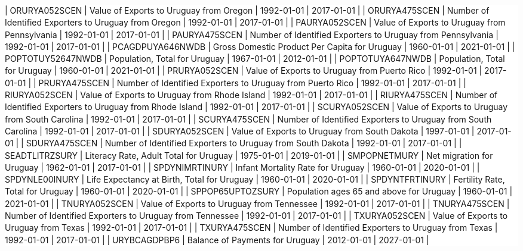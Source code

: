 | ORURYA052SCEN       | Value of Exports to Uruguay from Oregon                                                                                                                           | 1992-01-01          | 2017-01-01        |
| ORURYA475SCEN       | Number of Identified Exporters to Uruguay from Oregon                                                                                                             | 1992-01-01          | 2017-01-01        |
| PAURYA052SCEN       | Value of Exports to Uruguay from Pennsylvania                                                                                                                     | 1992-01-01          | 2017-01-01        |
| PAURYA475SCEN       | Number of Identified Exporters to Uruguay from Pennsylvania                                                                                                       | 1992-01-01          | 2017-01-01        |
| PCAGDPUYA646NWDB    | Gross Domestic Product Per Capita for Uruguay                                                                                                                     | 1960-01-01          | 2021-01-01        |
| POPTOTUY52647NWDB   | Population, Total for Uruguay                                                                                                                                     | 1967-01-01          | 2012-01-01        |
| POPTOTUYA647NWDB    | Population, Total for Uruguay                                                                                                                                     | 1960-01-01          | 2021-01-01        |
| PRURYA052SCEN       | Value of Exports to Uruguay from Puerto Rico                                                                                                                      | 1992-01-01          | 2017-01-01        |
| PRURYA475SCEN       | Number of Identified Exporters to Uruguay from Puerto Rico                                                                                                        | 1992-01-01          | 2017-01-01        |
| RIURYA052SCEN       | Value of Exports to Uruguay from Rhode Island                                                                                                                     | 1992-01-01          | 2017-01-01        |
| RIURYA475SCEN       | Number of Identified Exporters to Uruguay from Rhode Island                                                                                                       | 1992-01-01          | 2017-01-01        |
| SCURYA052SCEN       | Value of Exports to Uruguay from South Carolina                                                                                                                   | 1992-01-01          | 2017-01-01        |
| SCURYA475SCEN       | Number of Identified Exporters to Uruguay from South Carolina                                                                                                     | 1992-01-01          | 2017-01-01        |
| SDURYA052SCEN       | Value of Exports to Uruguay from South Dakota                                                                                                                     | 1997-01-01          | 2017-01-01        |
| SDURYA475SCEN       | Number of Identified Exporters to Uruguay from South Dakota                                                                                                       | 1992-01-01          | 2017-01-01        |
| SEADTLITRZSURY      | Literacy Rate, Adult Total for Uruguay                                                                                                                            | 1975-01-01          | 2019-01-01        |
| SMPOPNETMURY        | Net migration for Uruguay                                                                                                                                         | 1962-01-01          | 2017-01-01        |
| SPDYNIMRTINURY      | Infant Mortality Rate for Uruguay                                                                                                                                 | 1960-01-01          | 2020-01-01        |
| SPDYNLE00INURY      | Life Expectancy at Birth, Total for Uruguay                                                                                                                       | 1960-01-01          | 2020-01-01        |
| SPDYNTFRTINURY      | Fertility Rate, Total for Uruguay                                                                                                                                 | 1960-01-01          | 2020-01-01        |
| SPPOP65UPTOZSURY    | Population ages 65 and above for Uruguay                                                                                                                          | 1960-01-01          | 2021-01-01        |
| TNURYA052SCEN       | Value of Exports to Uruguay from Tennessee                                                                                                                        | 1992-01-01          | 2017-01-01        |
| TNURYA475SCEN       | Number of Identified Exporters to Uruguay from Tennessee                                                                                                          | 1992-01-01          | 2017-01-01        |
| TXURYA052SCEN       | Value of Exports to Uruguay from Texas                                                                                                                            | 1992-01-01          | 2017-01-01        |
| TXURYA475SCEN       | Number of Identified Exporters to Uruguay from Texas                                                                                                              | 1992-01-01          | 2017-01-01        |
| URYBCAGDPBP6        | Balance of Payments for Uruguay                                                                                                                                   | 2012-01-01          | 2027-01-01        |